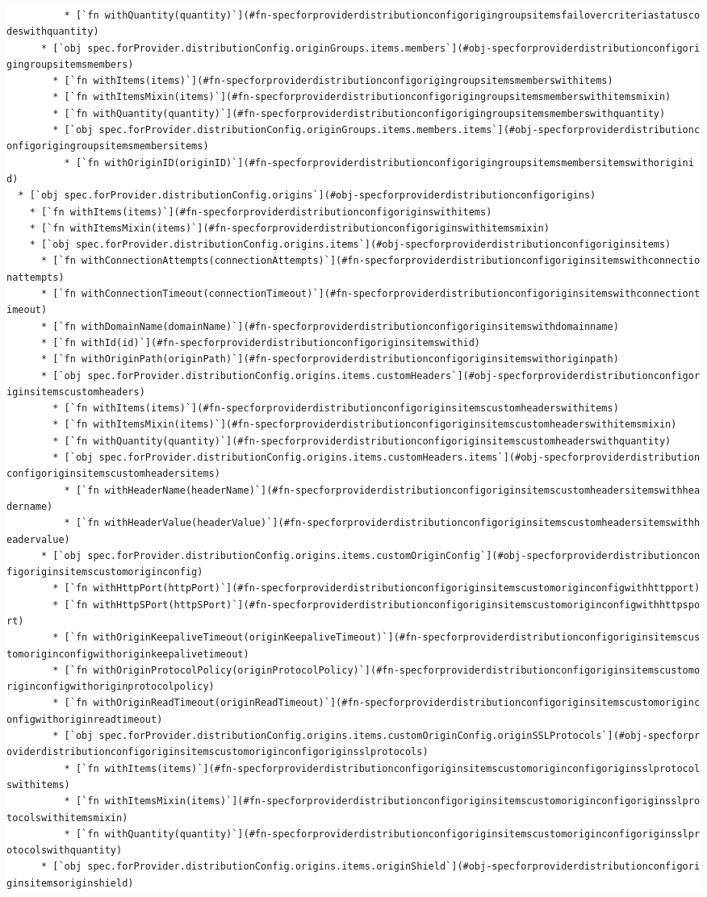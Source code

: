               * [`fn withQuantity(quantity)`](#fn-specforproviderdistributionconfigorigingroupsitemsfailovercriteriastatuscodeswithquantity)
          * [`obj spec.forProvider.distributionConfig.originGroups.items.members`](#obj-specforproviderdistributionconfigorigingroupsitemsmembers)
            * [`fn withItems(items)`](#fn-specforproviderdistributionconfigorigingroupsitemsmemberswithitems)
            * [`fn withItemsMixin(items)`](#fn-specforproviderdistributionconfigorigingroupsitemsmemberswithitemsmixin)
            * [`fn withQuantity(quantity)`](#fn-specforproviderdistributionconfigorigingroupsitemsmemberswithquantity)
            * [`obj spec.forProvider.distributionConfig.originGroups.items.members.items`](#obj-specforproviderdistributionconfigorigingroupsitemsmembersitems)
              * [`fn withOriginID(originID)`](#fn-specforproviderdistributionconfigorigingroupsitemsmembersitemswithoriginid)
      * [`obj spec.forProvider.distributionConfig.origins`](#obj-specforproviderdistributionconfigorigins)
        * [`fn withItems(items)`](#fn-specforproviderdistributionconfigoriginswithitems)
        * [`fn withItemsMixin(items)`](#fn-specforproviderdistributionconfigoriginswithitemsmixin)
        * [`obj spec.forProvider.distributionConfig.origins.items`](#obj-specforproviderdistributionconfigoriginsitems)
          * [`fn withConnectionAttempts(connectionAttempts)`](#fn-specforproviderdistributionconfigoriginsitemswithconnectionattempts)
          * [`fn withConnectionTimeout(connectionTimeout)`](#fn-specforproviderdistributionconfigoriginsitemswithconnectiontimeout)
          * [`fn withDomainName(domainName)`](#fn-specforproviderdistributionconfigoriginsitemswithdomainname)
          * [`fn withId(id)`](#fn-specforproviderdistributionconfigoriginsitemswithid)
          * [`fn withOriginPath(originPath)`](#fn-specforproviderdistributionconfigoriginsitemswithoriginpath)
          * [`obj spec.forProvider.distributionConfig.origins.items.customHeaders`](#obj-specforproviderdistributionconfigoriginsitemscustomheaders)
            * [`fn withItems(items)`](#fn-specforproviderdistributionconfigoriginsitemscustomheaderswithitems)
            * [`fn withItemsMixin(items)`](#fn-specforproviderdistributionconfigoriginsitemscustomheaderswithitemsmixin)
            * [`fn withQuantity(quantity)`](#fn-specforproviderdistributionconfigoriginsitemscustomheaderswithquantity)
            * [`obj spec.forProvider.distributionConfig.origins.items.customHeaders.items`](#obj-specforproviderdistributionconfigoriginsitemscustomheadersitems)
              * [`fn withHeaderName(headerName)`](#fn-specforproviderdistributionconfigoriginsitemscustomheadersitemswithheadername)
              * [`fn withHeaderValue(headerValue)`](#fn-specforproviderdistributionconfigoriginsitemscustomheadersitemswithheadervalue)
          * [`obj spec.forProvider.distributionConfig.origins.items.customOriginConfig`](#obj-specforproviderdistributionconfigoriginsitemscustomoriginconfig)
            * [`fn withHttpPort(httpPort)`](#fn-specforproviderdistributionconfigoriginsitemscustomoriginconfigwithhttpport)
            * [`fn withHttpSPort(httpSPort)`](#fn-specforproviderdistributionconfigoriginsitemscustomoriginconfigwithhttpsport)
            * [`fn withOriginKeepaliveTimeout(originKeepaliveTimeout)`](#fn-specforproviderdistributionconfigoriginsitemscustomoriginconfigwithoriginkeepalivetimeout)
            * [`fn withOriginProtocolPolicy(originProtocolPolicy)`](#fn-specforproviderdistributionconfigoriginsitemscustomoriginconfigwithoriginprotocolpolicy)
            * [`fn withOriginReadTimeout(originReadTimeout)`](#fn-specforproviderdistributionconfigoriginsitemscustomoriginconfigwithoriginreadtimeout)
            * [`obj spec.forProvider.distributionConfig.origins.items.customOriginConfig.originSSLProtocols`](#obj-specforproviderdistributionconfigoriginsitemscustomoriginconfigoriginsslprotocols)
              * [`fn withItems(items)`](#fn-specforproviderdistributionconfigoriginsitemscustomoriginconfigoriginsslprotocolswithitems)
              * [`fn withItemsMixin(items)`](#fn-specforproviderdistributionconfigoriginsitemscustomoriginconfigoriginsslprotocolswithitemsmixin)
              * [`fn withQuantity(quantity)`](#fn-specforproviderdistributionconfigoriginsitemscustomoriginconfigoriginsslprotocolswithquantity)
          * [`obj spec.forProvider.distributionConfig.origins.items.originShield`](#obj-specforproviderdistributionconfigoriginsitemsoriginshield)